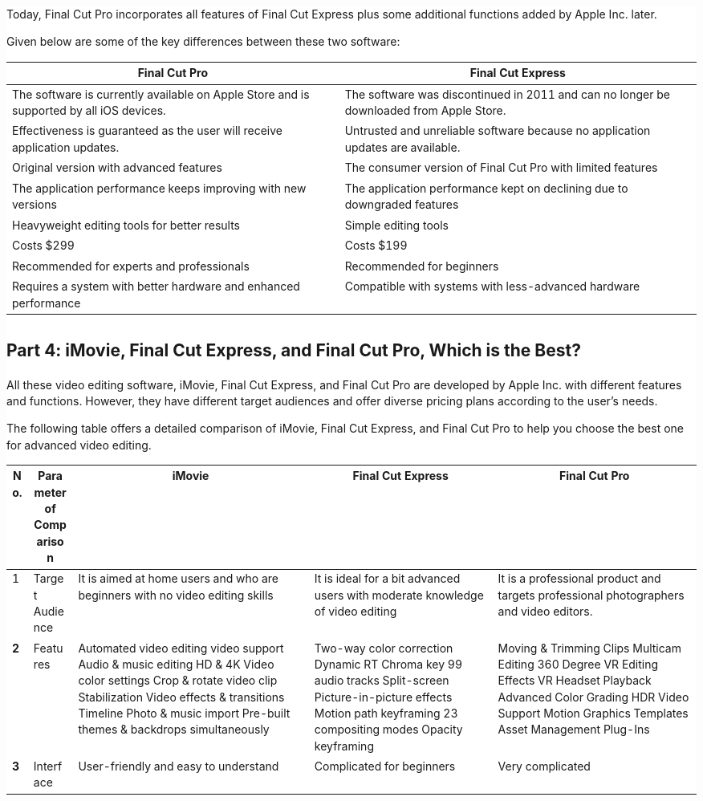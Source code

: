 Today, Final Cut Pro incorporates all features of Final Cut Express plus some additional functions added by Apple Inc. later.

Given below are some of the key differences between these two software:

| **Final Cut Pro**                                                                       | **Final Cut Express**                                                                   |
| --------------------------------------------------------------------------------------- | --------------------------------------------------------------------------------------- |
| The software is currently available on Apple Store and is supported by all iOS devices. | The software was discontinued in 2011 and can no longer be downloaded from Apple Store. |
| Effectiveness is guaranteed as the user will receive application updates.               | Untrusted and unreliable software because no application updates are available.         |
| Original version with advanced features                                                 | The consumer version of Final Cut Pro with limited features                             |
| The application performance keeps improving with new versions                           | The application performance kept on declining due to downgraded features                |
| Heavyweight editing tools for better results                                            | Simple editing tools                                                                    |
| Costs $299                                                                              | Costs $199                                                                              |
| Recommended for experts and professionals                                               | Recommended for beginners                                                               |
| Requires a system with better hardware and enhanced performance                         | Compatible with systems with less-advanced hardware                                     |

## Part 4: iMovie, Final Cut Express, and Final Cut Pro, Which is the Best?

All these video editing software, iMovie, Final Cut Express, and Final Cut Pro are developed by Apple Inc. with different features and functions. However, they have different target audiences and offer diverse pricing plans according to the user’s needs.

The following table offers a detailed comparison of iMovie, Final Cut Express, and Final Cut Pro to help you choose the best one for advanced video editing.

| **No.** | **Parameter of Comparison** | **iMovie**                                                                                                                                                                                                                            | **Final Cut Express**                                                                                                                                                 | **Final Cut Pro**                                                                                                                                                                       |
| ------- | --------------------------- | ------------------------------------------------------------------------------------------------------------------------------------------------------------------------------------------------------------------------------------- | --------------------------------------------------------------------------------------------------------------------------------------------------------------------- | --------------------------------------------------------------------------------------------------------------------------------------------------------------------------------------- |
| 1       | Target Audience             | It is aimed at home users and who are beginners with no video editing skills                                                                                                                                                          | It is ideal for a bit advanced users with moderate knowledge of video editing                                                                                         | It is a professional product and targets professional photographers and video editors.                                                                                                  |
| **2**   | Features                    | Automated video editing video support Audio & music editing HD & 4K Video color settings Crop & rotate video clip Stabilization Video effects & transitions Timeline Photo & music import Pre-built themes & backdrops simultaneously | Two-way color correction Dynamic RT Chroma key 99 audio tracks Split-screen Picture-in-picture effects Motion path keyframing 23 compositing modes Opacity keyframing | Moving & Trimming Clips Multicam Editing 360 Degree VR Editing Effects VR Headset Playback Advanced Color Grading HDR Video Support Motion Graphics Templates Asset Management Plug-Ins |
| **3**   | Interface                   | User-friendly and easy to understand                                                                                                                                                                                                  | Complicated for beginners                                                                                                                                             | Very complicated                                                                                                                                                                        |